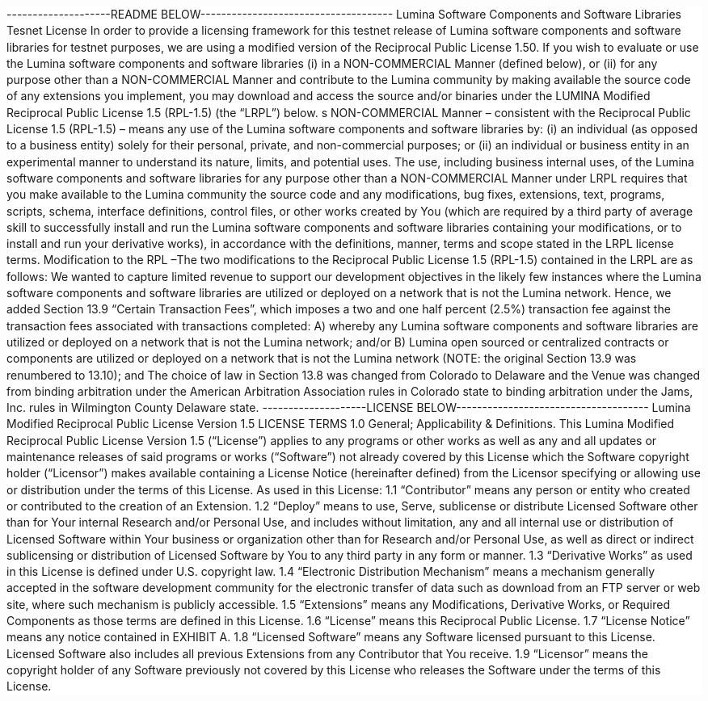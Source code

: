 --------------------README BELOW-------------------------------------
Lumina Software Components and Software Libraries Tesnet License
In order to provide a licensing framework for this testnet release of Lumina software components and software libraries for testnet purposes, we are using a modified version of the Reciprocal Public License 1.50. If you wish to evaluate or use the Lumina software components and software libraries (i) in a NON-COMMERCIAL Manner (defined below), or (ii) for any purpose other than a NON-COMMERCIAL Manner and contribute to the Lumina community by making available the source code of any extensions you implement, you may download and access the source and/or binaries under the LUMINA Modified Reciprocal Public License 1.5 (RPL-1.5) (the “LRPL”) below. s
NON-COMMERCIAL Manner – consistent with the Reciprocal Public License 1.5 (RPL-1.5) – means any use of the Lumina software components and software libraries by: (i) an individual (as opposed to a business entity) solely for their personal, private, and non-commercial purposes; or (ii) an individual or business entity in an experimental manner to understand its nature, limits, and potential uses. The use, including business internal uses, of the Lumina software components and software libraries for any purpose other than a NON-COMMERCIAL Manner under LRPL requires that you make available to the Lumina community the source code and any modifications, bug fixes, extensions, text, programs, scripts, schema, interface definitions, control files, or other works created by You (which are required by a third party of average skill to successfully install and run the Lumina software components and software libraries containing your modifications, or to install and run your derivative works), in accordance with the definitions, manner, terms and scope stated in the LRPL license terms.
Modification to the RPL –The two modifications to the Reciprocal Public License 1.5 (RPL-1.5) contained in the LRPL are as follows:
We wanted to capture limited revenue to support our development objectives in the likely few instances where the Lumina software components and software libraries are utilized or deployed on a network that is not the Lumina network. Hence, we added Section 13.9 “Certain Transaction Fees”, which imposes a two and one half percent (2.5%) transaction fee against the transaction fees associated with transactions completed: A) whereby any Lumina software components and software libraries are utilized or deployed on a network that is not the Lumina network; and/or B) Lumina open sourced or centralized contracts or components are utilized or deployed on a network that is not the Lumina network (NOTE: the original Section 13.9 was renumbered to 13.10); and
The choice of law in Section 13.8 was changed from Colorado to Delaware and the Venue was changed from binding arbitration under the American Arbitration Association rules in Colorado state to binding arbitration under the Jams, Inc. rules in Wilmington County Delaware state.
--------------------LICENSE BELOW-------------------------------------
Lumina Modified Reciprocal Public License Version 1.5
LICENSE TERMS
1.0 General; Applicability & Definitions.
This Lumina Modified Reciprocal Public License Version 1.5 (“License”) applies to any programs or other works as well as any and all updates or maintenance releases of said programs or works (“Software”) not already covered by this License which the Software copyright holder (“Licensor”) makes available containing a License Notice (hereinafter defined) from the Licensor specifying or allowing use or distribution under the terms of this License.
As used in this License:
1.1 “Contributor” means any person or entity who created or contributed to the creation of an Extension.
1.2 “Deploy” means to use, Serve, sublicense or distribute Licensed Software other than for Your internal Research and/or Personal Use, and includes without limitation, any and all internal use or distribution of Licensed Software within Your business or organization other than for Research and/or Personal Use, as well as direct or indirect sublicensing or distribution of Licensed Software by You to any third party in any form or manner.
1.3 “Derivative Works” as used in this License is defined under U.S. copyright law.
1.4 “Electronic Distribution Mechanism” means a mechanism generally accepted in the software development community for the electronic transfer of data such as download from an FTP server or web site, where such mechanism is publicly accessible.
1.5 “Extensions” means any Modifications, Derivative Works, or Required Components as those terms are defined in this License.
1.6 “License” means this Reciprocal Public License.
1.7 “License Notice” means any notice contained in EXHIBIT A.
1.8 “Licensed Software” means any Software licensed pursuant to this License. Licensed Software also includes all previous Extensions from any Contributor that You receive.
1.9 “Licensor” means the copyright holder of any Software previously not covered by this License who releases the Software under the terms of this License.
